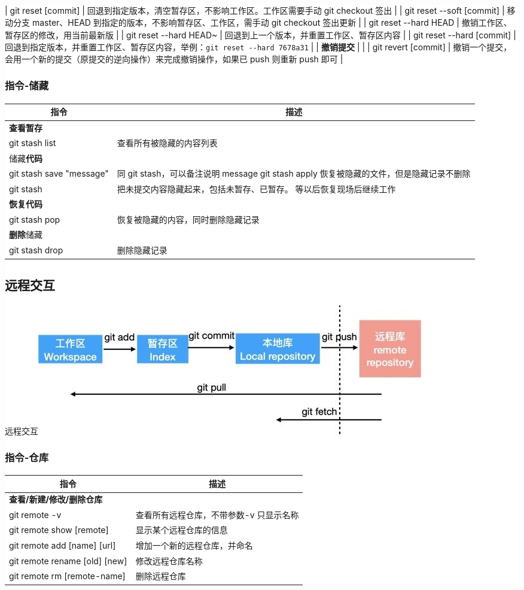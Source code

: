 | git reset [commit]        | 回退到指定版本，清空暂存区，不影响工作区。工作区需要手动 git checkout 签出                     |
| git reset --soft [commit] | 移动分支 master、HEAD 到指定的版本，不影响暂存区、工作区，需手动 git checkout 签出更新         |
| git reset --hard HEAD     | 撤销工作区、暂存区的修改，用当前最新版                                                         |
| git reset --hard HEAD~    | 回退到上一个版本，并重置工作区、暂存区内容                                                     |
| git reset --hard [commit] | 回退到指定版本，并重置工作区、暂存区内容，举例：`git reset --hard 7678a31`                     |
| **撤销提交**              |                                                                                                |
| git revert [commit]       | 撤销一个提交，会用一个新的提交（原提交的逆向操作）来完成撤销操作，如果已 push 则重新 push 即可 |

### 指令-储藏

| **指令**                 | **描述**                                                                                |
| ------------------------ | --------------------------------------------------------------------------------------- |
| **查看暂存**             |                                                                                         |
| git stash list           | 查看所有被隐藏的内容列表                                                                |
| 储藏**代码**             |                                                                                         |
| git stash save "message" | 同 git stash，可以备注说明 message git stash apply 恢复被隐藏的文件，但是隐藏记录不删除 |
| git stash                | 把未提交内容隐藏起来，包括未暂存、已暂存。 等以后恢复现场后继续工作                     |
| **恢复代码**             |                                                                                         |
| git stash pop            | 恢复被隐藏的内容，同时删除隐藏记录                                                      |
| **删除**储藏             |                                                                                         |
| git stash drop           | 删除隐藏记录                                                                            |

## 远程交互

远程交互![](https://raw.githubusercontent.com/songxingguo/songxingguo.github.io/hexo/static/images/FtfIh_8MpJOKVw4wChaxrxqruY-m.png)

### 指令-仓库

| **指令**                      | **描述**                                                          |
| ----------------------------- | ----------------------------------------------------------------- |
| **查看/新建/修改/删除仓库**   |                                                                   |
| git remote -v                 | 查看所有远程仓库，不带参数-v 只显示名称                           |
| git remote show [remote]      | 显示某个远程仓库的信息                                            |
| git remote add [name] [url]   | 增加一个新的远程仓库，并命名                                      |
| git remote rename [old] [new] | 修改远程仓库名称                                                  |
| git remote rm [remote-name]   | 删除远程仓库                                                      |